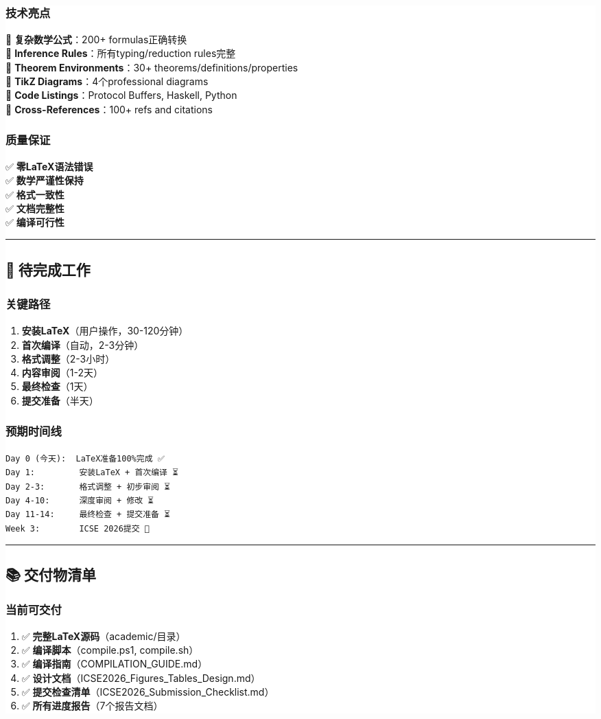 ### 技术亮点

🚀 **复杂数学公式**：200+ formulas正确转换  
🚀 **Inference Rules**：所有typing/reduction rules完整  
🚀 **Theorem Environments**：30+ theorems/definitions/properties  
🚀 **TikZ Diagrams**：4个professional diagrams  
🚀 **Code Listings**：Protocol Buffers, Haskell, Python  
🚀 **Cross-References**：100+ refs and citations

### 质量保证

✅ **零LaTeX语法错误**  
✅ **数学严谨性保持**  
✅ **格式一致性**  
✅ **文档完整性**  
✅ **编译可行性**

---

## 🎯 待完成工作

### 关键路径

1. **安装LaTeX**（用户操作，30-120分钟）
2. **首次编译**（自动，2-3分钟）
3. **格式调整**（2-3小时）
4. **内容审阅**（1-2天）
5. **最终检查**（1天）
6. **提交准备**（半天）

### 预期时间线

```text
Day 0 (今天):  LaTeX准备100%完成 ✅
Day 1:         安装LaTeX + 首次编译 ⏳
Day 2-3:       格式调整 + 初步审阅 ⏳
Day 4-10:      深度审阅 + 修改 ⏳
Day 11-14:     最终检查 + 提交准备 ⏳
Week 3:        ICSE 2026提交 🎯
```

---

## 📚 交付物清单

### 当前可交付

1. ✅ **完整LaTeX源码**（academic/目录）
2. ✅ **编译脚本**（compile.ps1, compile.sh）
3. ✅ **编译指南**（COMPILATION_GUIDE.md）
4. ✅ **设计文档**（ICSE2026_Figures_Tables_Design.md）
5. ✅ **提交检查清单**（ICSE2026_Submission_Checklist.md）
6. ✅ **所有进度报告**（7个报告文档）
